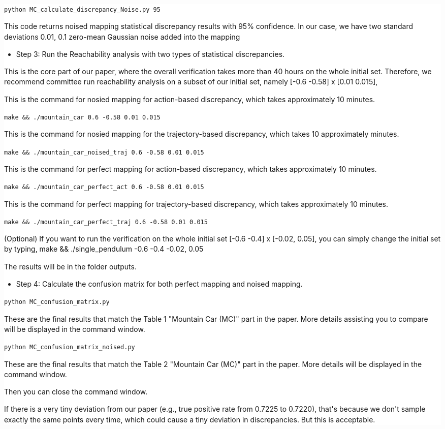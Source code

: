 ```
python MC_calculate_discrepancy_Noise.py 95
```

This code returns noised mapping statistical discrepancy results with 95% confidence. In our case, we have two standard deviations 0.01, 0.1 zero-mean Gaussian noise added into the mapping

* Step 3: Run the Reachability analysis with two types of statistical discrepancies.
  
This is the core part of our paper, where the overall verification takes more than 40 hours on the whole initial set. Therefore, we recommend committee run reachability analysis on a subset of our initial set, namely [-0.6 -0.58] x [0.01 0.015],

This is the command for nosied mapping for action-based discrepancy, which takes approximately 10 minutes.
```
make && ./mountain_car 0.6 -0.58 0.01 0.015
```

This is the command for nosied mapping for the trajectory-based discrepancy, which takes 10 approximately minutes.
```
make && ./mountain_car_noised_traj 0.6 -0.58 0.01 0.015
```

This is the command for perfect mapping for action-based discrepancy, which takes approximately 10 minutes.
```
make && ./mountain_car_perfect_act 0.6 -0.58 0.01 0.015
```

This is the command for perfect mapping for trajectory-based discrepancy, which takes approximately 10 minutes.
```
make && ./mountain_car_perfect_traj 0.6 -0.58 0.01 0.015
```

(Optional) If you want to run the verification on the whole initial set [-0.6 -0.4] x [-0.02, 0.05], you can simply change the initial set by typing, make && ./single_pendulum -0.6 -0.4 -0.02, 0.05


The results will be in the folder outputs.

* Step 4: Calculate the confusion matrix for both perfect mapping and noised mapping.

```
python MC_confusion_matrix.py
```
These are the final results that match the Table 1 "Mountain Car (MC)" part in the paper. More details assisting you to compare will be displayed in the command window.
```
python MC_confusion_matrix_noised.py
```
These are the final results that match the Table 2 "Mountain Car (MC)" part in the paper. More details will be displayed in the command window.

Then you can close the command window.

If there is a very tiny deviation from our paper (e.g., true positive rate from 0.7225 to 0.7220), that's because we don't sample exactly the same points every time, which could cause a tiny deviation in discrepancies. But this is acceptable.
